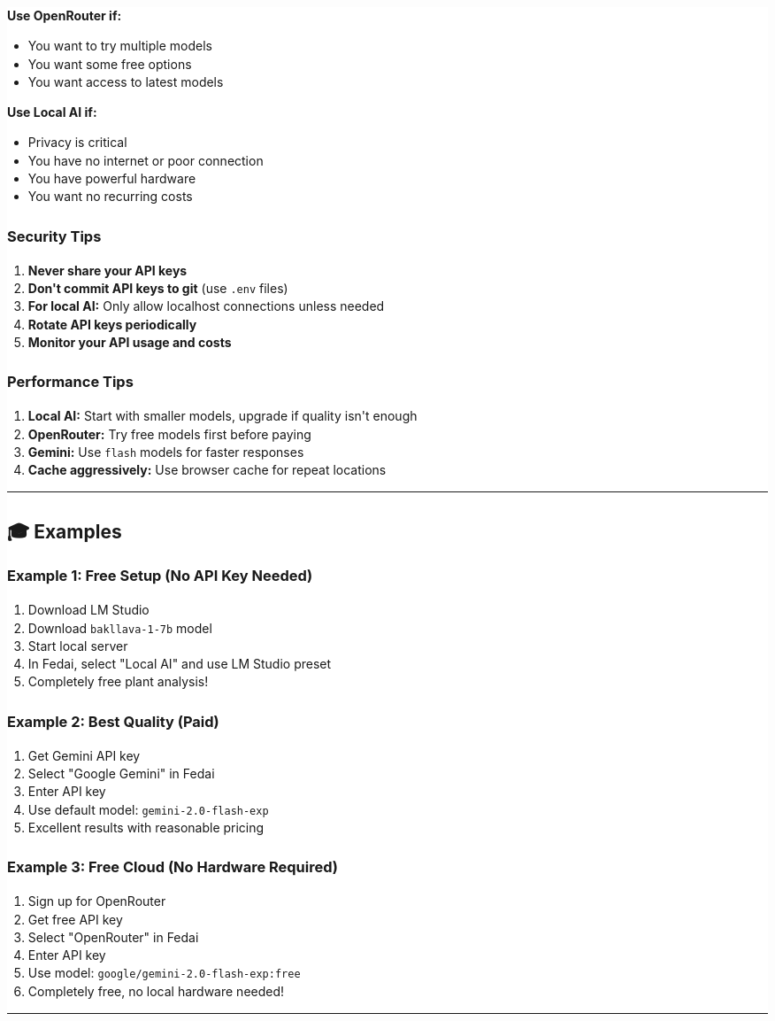 **Use OpenRouter if:**
- You want to try multiple models
- You want some free options
- You want access to latest models

**Use Local AI if:**
- Privacy is critical
- You have no internet or poor connection
- You have powerful hardware
- You want no recurring costs

### Security Tips

1. **Never share your API keys**
2. **Don't commit API keys to git** (use `.env` files)
3. **For local AI:** Only allow localhost connections unless needed
4. **Rotate API keys periodically**
5. **Monitor your API usage and costs**

### Performance Tips

1. **Local AI:** Start with smaller models, upgrade if quality isn't enough
2. **OpenRouter:** Try free models first before paying
3. **Gemini:** Use `flash` models for faster responses
4. **Cache aggressively:** Use browser cache for repeat locations

---

## 🎓 Examples

### Example 1: Free Setup (No API Key Needed)

1. Download LM Studio
2. Download `bakllava-1-7b` model
3. Start local server
4. In Fedai, select "Local AI" and use LM Studio preset
5. Completely free plant analysis!

### Example 2: Best Quality (Paid)

1. Get Gemini API key
2. Select "Google Gemini" in Fedai
3. Enter API key
4. Use default model: `gemini-2.0-flash-exp`
5. Excellent results with reasonable pricing

### Example 3: Free Cloud (No Hardware Required)

1. Sign up for OpenRouter
2. Get free API key
3. Select "OpenRouter" in Fedai
4. Enter API key
5. Use model: `google/gemini-2.0-flash-exp:free`
6. Completely free, no local hardware needed!

---